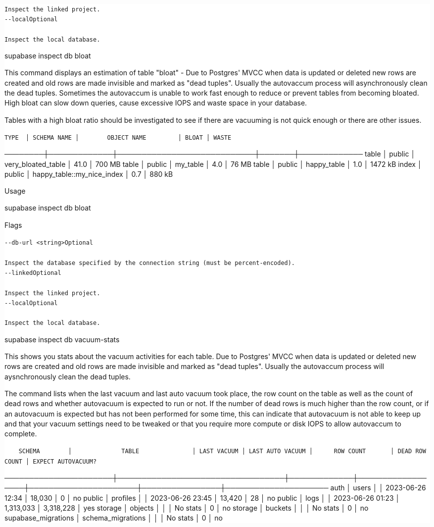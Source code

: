     Inspect the linked project.
    --localOptional

    Inspect the local database.

supabase inspect db bloat

This command displays an estimation of table "bloat" - Due to Postgres' MVCC when data is updated or deleted new rows are created and old rows are made invisible and marked as "dead tuples". Usually the autovaccum process will asynchronously clean the dead tuples. Sometimes the autovaccum is unable to work fast enough to reduce or prevent tables from becoming bloated. High bloat can slow down queries, cause excessive IOPS and waste space in your database.

Tables with a high bloat ratio should be investigated to see if there are vacuuming is not quick enough or there are other issues.

    TYPE  │ SCHEMA NAME │        OBJECT NAME         │ BLOAT │ WASTE
  ────────┼─────────────┼────────────────────────────┼───────┼─────────────
    table │ public      │ very_bloated_table         │  41.0 │ 700 MB
    table │ public      │ my_table                   │   4.0 │ 76 MB
    table │ public      │ happy_table                │   1.0 │ 1472 kB
    index │ public      │ happy_table::my_nice_index │   0.7 │ 880 kB

Usage

supabase inspect db bloat

Flags

    --db-url <string>Optional

    Inspect the database specified by the connection string (must be percent-encoded).
    --linkedOptional

    Inspect the linked project.
    --localOptional

    Inspect the local database.

supabase inspect db vacuum-stats

This shows you stats about the vacuum activities for each table. Due to Postgres' MVCC when data is updated or deleted new rows are created and old rows are made invisible and marked as "dead tuples". Usually the autovaccum process will aysnchronously clean the dead tuples.

The command lists when the last vacuum and last auto vacuum took place, the row count on the table as well as the count of dead rows and whether autovacuum is expected to run or not. If the number of dead rows is much higher than the row count, or if an autovacuum is expected but has not been performed for some time, this can indicate that autovacuum is not able to keep up and that your vacuum settings need to be tweaked or that you require more compute or disk IOPS to allow autovaccum to complete.

        SCHEMA        │              TABLE               │ LAST VACUUM │ LAST AUTO VACUUM │      ROW COUNT       │ DEAD ROW COUNT │ EXPECT AUTOVACUUM?
──────────────────────┼──────────────────────────────────┼─────────────┼──────────────────┼──────────────────────┼────────────────┼─────────────────────
 auth                 │ users                            │             │ 2023-06-26 12:34 │               18,030 │              0 │ no
 public               │ profiles                         │             │ 2023-06-26 23:45 │               13,420 │             28 │ no
 public               │ logs                             │             │ 2023-06-26 01:23 │            1,313,033 │      3,318,228 │ yes
 storage              │ objects                          │             │                  │             No stats │              0 │ no
 storage              │ buckets                          │             │                  │             No stats │              0 │ no
 supabase_migrations  │ schema_migrations                │             │                  │             No stats │              0 │ no
